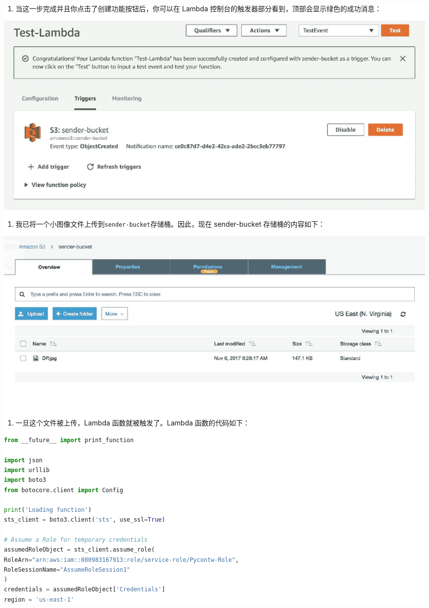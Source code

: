 1.  当这一步完成并且你点击了创建功能按钮后，你可以在 Lambda 控制台的触发器部分看到，顶部会显示绿色的成功消息：

![](img/00055.jpeg)

1.  我已将一个小图像文件上传到`sender-bucket`存储桶。因此，现在 sender-bucket 存储桶的内容如下：

![](img/00056.jpeg)

1.  一旦这个文件被上传，Lambda 函数就被触发了。Lambda 函数的代码如下：

```py
from __future__ import print_function

import json
import urllib
import boto3
from botocore.client import Config

print('Loading function')
sts_client = boto3.client('sts', use_ssl=True)

# Assume a Role for temporary credentials
assumedRoleObject = sts_client.assume_role(
RoleArn="arn:aws:iam::080983167913:role/service-role/Pycontw-Role",
RoleSessionName="AssumeRoleSession1"
)
credentials = assumedRoleObject['Credentials']
region = 'us-east-1'
```